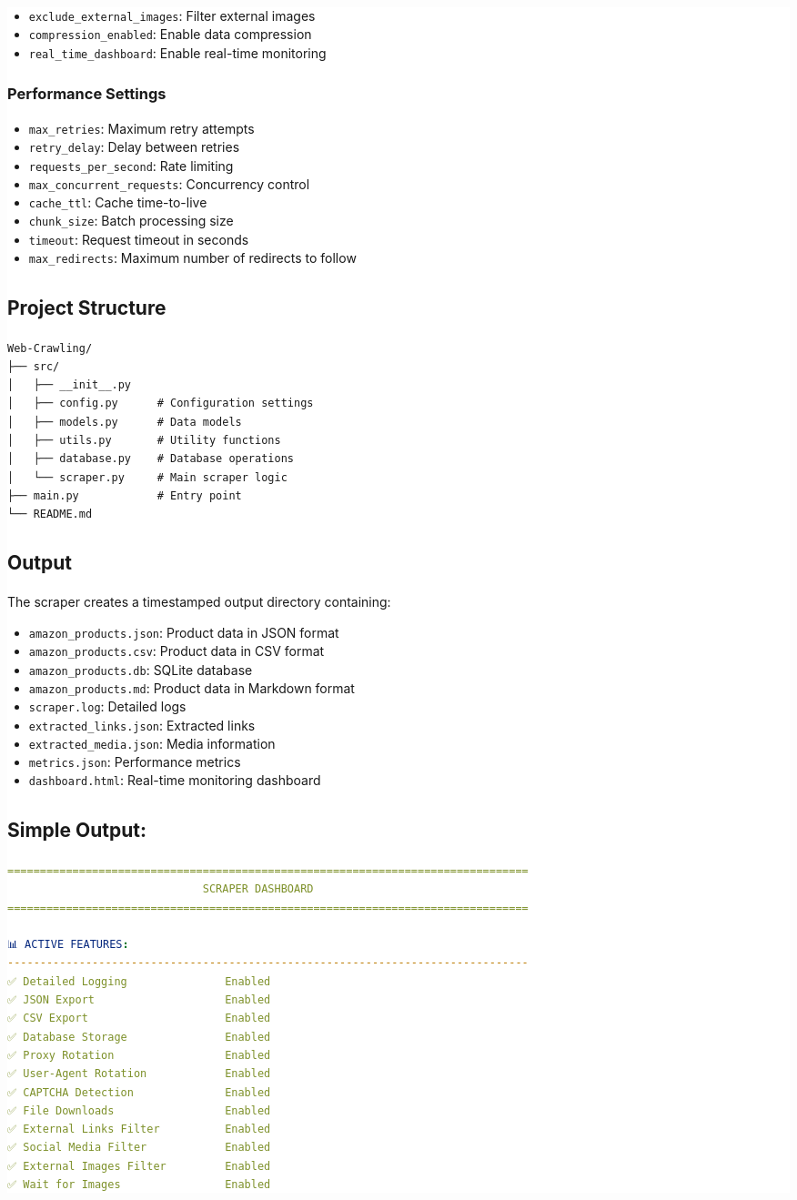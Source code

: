 - `exclude_external_images`: Filter external images
- `compression_enabled`: Enable data compression
- `real_time_dashboard`: Enable real-time monitoring

### Performance Settings
- `max_retries`: Maximum retry attempts
- `retry_delay`: Delay between retries
- `requests_per_second`: Rate limiting
- `max_concurrent_requests`: Concurrency control
- `cache_ttl`: Cache time-to-live
- `chunk_size`: Batch processing size
- `timeout`: Request timeout in seconds
- `max_redirects`: Maximum number of redirects to follow

## Project Structure

```
Web-Crawling/
├── src/
│   ├── __init__.py
│   ├── config.py      # Configuration settings
│   ├── models.py      # Data models
│   ├── utils.py       # Utility functions
│   ├── database.py    # Database operations
│   └── scraper.py     # Main scraper logic
├── main.py            # Entry point
└── README.md
```

## Output

The scraper creates a timestamped output directory containing:
- `amazon_products.json`: Product data in JSON format
- `amazon_products.csv`: Product data in CSV format
- `amazon_products.db`: SQLite database
- `amazon_products.md`: Product data in Markdown format
- `scraper.log`: Detailed logs
- `extracted_links.json`: Extracted links
- `extracted_media.json`: Media information
- `metrics.json`: Performance metrics
- `dashboard.html`: Real-time monitoring dashboard


## Simple Output:

```yaml
================================================================================
                              SCRAPER DASHBOARD
================================================================================

📊 ACTIVE FEATURES:
--------------------------------------------------------------------------------
✅ Detailed Logging               Enabled
✅ JSON Export                    Enabled
✅ CSV Export                     Enabled
✅ Database Storage               Enabled
✅ Proxy Rotation                 Enabled
✅ User-Agent Rotation            Enabled
✅ CAPTCHA Detection              Enabled
✅ File Downloads                 Enabled
✅ External Links Filter          Enabled
✅ Social Media Filter            Enabled
✅ External Images Filter         Enabled
✅ Wait for Images                Enabled
```